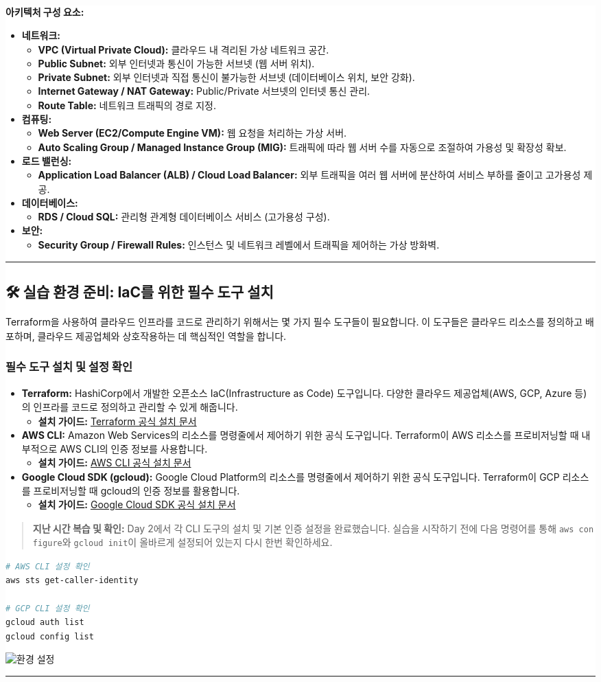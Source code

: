 **아키텍처 구성 요소:**
*   **네트워크:**
    *   **VPC (Virtual Private Cloud):** 클라우드 내 격리된 가상 네트워크 공간.
    *   **Public Subnet:** 외부 인터넷과 통신이 가능한 서브넷 (웹 서버 위치).
    *   **Private Subnet:** 외부 인터넷과 직접 통신이 불가능한 서브넷 (데이터베이스 위치, 보안 강화).
    *   **Internet Gateway / NAT Gateway:** Public/Private 서브넷의 인터넷 통신 관리.
    *   **Route Table:** 네트워크 트래픽의 경로 지정.
*   **컴퓨팅:**
    *   **Web Server (EC2/Compute Engine VM):** 웹 요청을 처리하는 가상 서버.
    *   **Auto Scaling Group / Managed Instance Group (MIG):** 트래픽에 따라 웹 서버 수를 자동으로 조절하여 가용성 및 확장성 확보.
*   **로드 밸런싱:**
    *   **Application Load Balancer (ALB) / Cloud Load Balancer:** 외부 트래픽을 여러 웹 서버에 분산하여 서비스 부하를 줄이고 고가용성 제공.
*   **데이터베이스:**
    *   **RDS / Cloud SQL:** 관리형 관계형 데이터베이스 서비스 (고가용성 구성).
*   **보안:**
    *   **Security Group / Firewall Rules:** 인스턴스 및 네트워크 레벨에서 트래픽을 제어하는 가상 방화벽.

---

## 🛠️ **실습 환경 준비: IaC를 위한 필수 도구 설치**

Terraform을 사용하여 클라우드 인프라를 코드로 관리하기 위해서는 몇 가지 필수 도구들이 필요합니다. 이 도구들은 클라우드 리소스를 정의하고 배포하며, 클라우드 제공업체와 상호작용하는 데 핵심적인 역할을 합니다.

### **필수 도구 설치 및 설정 확인**

- **Terraform:** HashiCorp에서 개발한 오픈소스 IaC(Infrastructure as Code) 도구입니다. 다양한 클라우드 제공업체(AWS, GCP, Azure 등)의 인프라를 코드로 정의하고 관리할 수 있게 해줍니다.
  - **설치 가이드:** [Terraform 공식 설치 문서](https://developer.hashicorp.com/terraform/downloads)
- **AWS CLI:** Amazon Web Services의 리소스를 명령줄에서 제어하기 위한 공식 도구입니다. Terraform이 AWS 리소스를 프로비저닝할 때 내부적으로 AWS CLI의 인증 정보를 사용합니다.
  - **설치 가이드:** [AWS CLI 공식 설치 문서](https://docs.aws.amazon.com/ko_kr/cli/latest/userguide/getting-started-install.html)
- **Google Cloud SDK (gcloud):** Google Cloud Platform의 리소스를 명령줄에서 제어하기 위한 공식 도구입니다. Terraform이 GCP 리소스를 프로비저닝할 때 gcloud의 인증 정보를 활용합니다.
  - **설치 가이드:** [Google Cloud SDK 공식 설치 문서](https://cloud.google.com/sdk/docs/install)

> **지난 시간 복습 및 확인:** Day 2에서 각 CLI 도구의 설치 및 기본 인증 설정을 완료했습니다. 실습을 시작하기 전에 다음 명령어를 통해 `aws configure`와 `gcloud init`이 올바르게 설정되어 있는지 다시 한번 확인하세요.

```bash
# AWS CLI 설정 확인
aws sts get-caller-identity

# GCP CLI 설정 확인
gcloud auth list
gcloud config list
```

![환경 설정](https://images.unsplash.com/photo-1618477388954-7852f32655ec?w=800&h=300&fit=crop)

---
